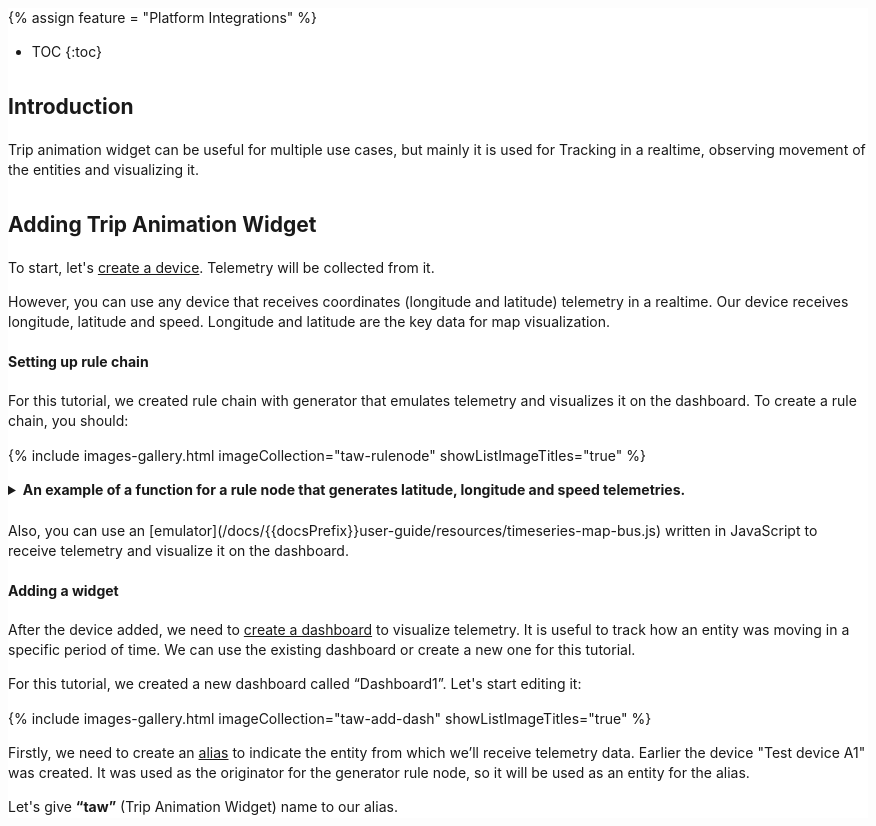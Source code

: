 
{% assign feature = "Platform Integrations" %}

* TOC
{:toc}

## Introduction

Trip animation widget can be useful for multiple use cases, but mainly it is used for Tracking in a realtime, observing movement of the entities and visualizing it.

## Adding Trip Animation Widget

To start, let's [create a device](/docs/{{docsPrefix}}user-guide/ui/devices/). Telemetry will be collected from it.

However, you can use any device that receives coordinates (longitude and latitude) telemetry in a realtime.
Our device receives longitude, latitude and speed. Longitude and latitude are the key data for map visualization.

#### Setting up rule chain

For this tutorial, we created rule chain with generator that emulates telemetry and visualizes it on the dashboard.
To create a rule chain, you should:

{% include images-gallery.html imageCollection="taw-rulenode" showListImageTitles="true" %}

<details><summary>
<b>An example of a function for a rule node that generates latitude, longitude and speed telemetries.</b>
</summary></details>

<br>
Also, you can use an [emulator](/docs/{{docsPrefix}}user-guide/resources/timeseries-map-bus.js) written in JavaScript to receive telemetry and visualize it on the dashboard.

#### Adding a widget

After the device added, we need to [create a dashboard](/docs/{{docsPrefix}}user-guide/dashboards/#adding-a-dashboard) to visualize telemetry. 
It is useful to track how an entity was moving in a specific period of time. We can use the existing dashboard or create a new one for this tutorial.

For this tutorial, we created a new dashboard called “Dashboard1”.
Let's start editing it:

{% include images-gallery.html imageCollection="taw-add-dash" showListImageTitles="true" %}

Firstly, we need to create an [alias](/docs/{{docsPrefix}}user-guide/ui/aliases/) to indicate the entity from which we’ll receive telemetry data.
Earlier the device "Test device A1" was created. It was used as the originator for the generator rule node, so it will be used as an entity for the alias.

Let's give **“taw”** (Trip Animation Widget) name to our alias. 
